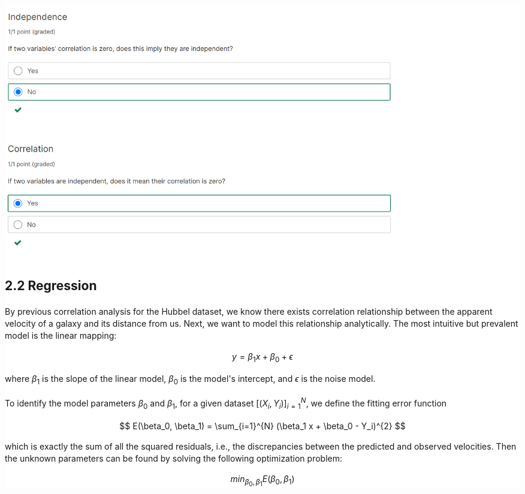 <left><img src="Images\EX1509.png" alt="Alt Text" width="650" height="200"></left>

<left><img src="Images\EX1510.png" alt="Alt Text" width="650" height="200"></left>

## 2.2 Regression

By previous correlation analysis for the Hubbel dataset, we know there exists correlation relationship between the apparent velocity of a galaxy and its distance from us. Next, we want to model this relationship analytically. The most intuitive but prevalent model is the linear mapping:

$$
y = \beta_1 x + \beta_0 + \epsilon
$$

where $\beta_1$ is the slope of the linear model, $\beta_0$ is the model's intercept, and $\epsilon$ is the noise model.

To identify the model parameters $\beta_0$ and $\beta_1$, for a given dataset $\left[(X_i, Y_i)\right]_{i=1}^{N}$, we define the fitting error function

$$
E(\beta_0, \beta_1) = \sum_{i=1}^{N} (\beta_1 x + \beta_0 - Y_i)^{2}
$$

which is exactly the sum of all the squared residuals, i.e., the discrepancies between the predicted and observed velocities. Then the unknown parameters can be found by solving the following optimization problem:

$$
min_{\beta_0, \beta_1} E(\beta_0, \beta_1)
$$
